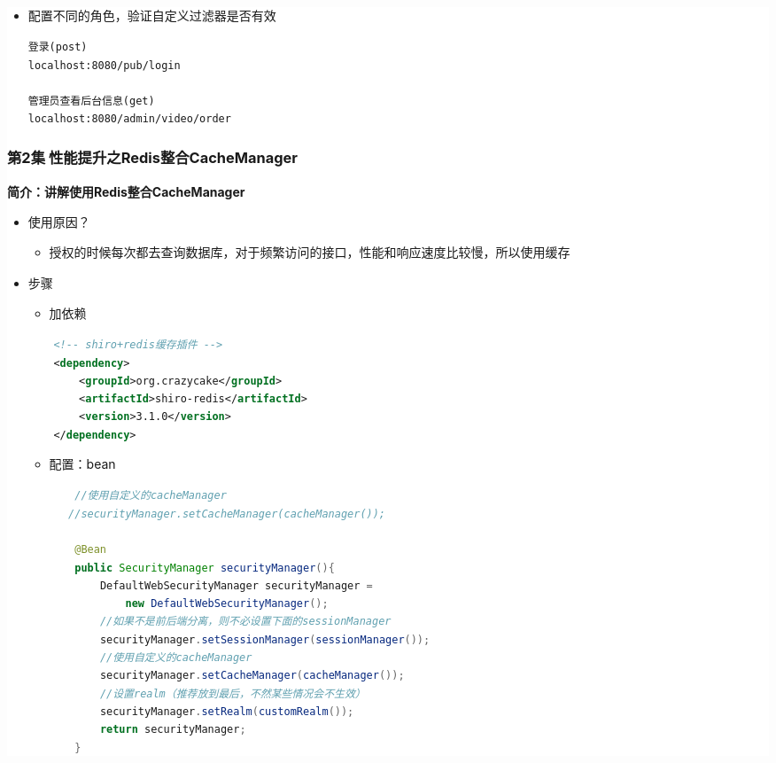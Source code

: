   

* 配置不同的角色，验证自定义过滤器是否有效

  ```
  登录(post)
  localhost:8080/pub/login
  
  管理员查看后台信息(get)
  localhost:8080/admin/video/order
  ```

  















### 第2集 性能提升之Redis整合CacheManager

**简介：讲解使用Redis整合CacheManager**



* 使用原因？

  * 授权的时候每次都去查询数据库，对于频繁访问的接口，性能和响应速度比较慢，所以使用缓存

* 步骤

  * 加依赖

  ```xml
      <!-- shiro+redis缓存插件 -->
      <dependency>
          <groupId>org.crazycake</groupId>
          <artifactId>shiro-redis</artifactId>
          <version>3.1.0</version>
      </dependency>
  ```

  * 配置：bean

    ```java
     	//使用自定义的cacheManager
       //securityManager.setCacheManager(cacheManager());
            
    	@Bean
        public SecurityManager securityManager(){
            DefaultWebSecurityManager securityManager = 
                new DefaultWebSecurityManager();
            //如果不是前后端分离，则不必设置下面的sessionManager
            securityManager.setSessionManager(sessionManager());
            //使用自定义的cacheManager
            securityManager.setCacheManager(cacheManager());
            //设置realm（推荐放到最后，不然某些情况会不生效）
            securityManager.setRealm(customRealm());
            return securityManager;
        }
    